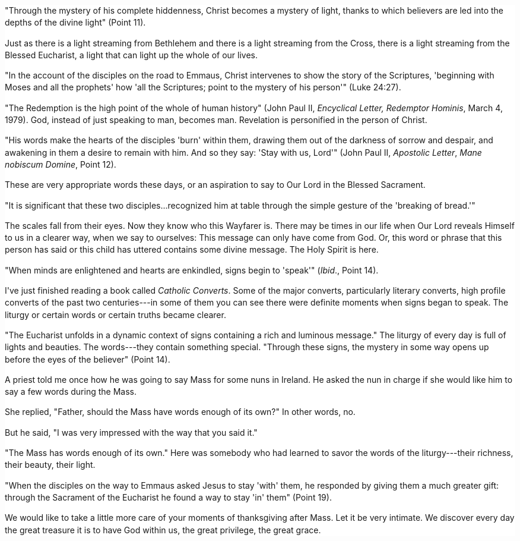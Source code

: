 "Through the mystery of his complete hiddenness, Christ becomes a mystery of light, thanks to which believers are led into the depths of the divine light" (Point 11).

Just as there is a light streaming from Bethlehem and there is a light streaming from the Cross, there is a light streaming from the Blessed Eucharist, a light that can light up the whole of our lives.

"In the account of the disciples on the road to Emmaus, Christ intervenes to show the story of the Scriptures, 'beginning with Moses and all the prophets' how 'all the Scriptures; point to the mystery of his person'" (Luke 24:27).

"The Redemption is the high point of the whole of human history" (John Paul II, *Encyclical Letter, Redemptor Hominis*, March 4, 1979). God, instead of just speaking to man, becomes man. Revelation is personified in the person of Christ.

"His words make the hearts of the disciples 'burn' within them, drawing them out of the darkness of sorrow and despair, and awakening in them a desire to remain with him. And so they say: 'Stay with us, Lord'" (John Paul II, *Apostolic Letter*, *Mane nobiscum Domine*, Point 12).

These are very appropriate words these days, or an aspiration to say to Our Lord in the Blessed Sacrament.

"It is significant that these two disciples\...recognized him at table through the simple gesture of the 'breaking of bread.'"

The scales fall from their eyes. Now they know who this Wayfarer is. There may be times in our life when Our Lord reveals Himself to us in a clearer way, when we say to ourselves: This message can only have come from God. Or, this word or phrase that this person has said or this child has uttered contains some divine message. The Holy Spirit is here.

"When minds are enlightened and hearts are enkindled, signs begin to 'speak'" (*Ibid*., Point 14).

I\'ve just finished reading a book called *Catholic Converts*. Some of the major converts, particularly literary converts, high profile converts of the past two centuries---in some of them you can see there were definite moments when signs began to speak. The liturgy or certain words or certain truths became clearer.

\"The Eucharist unfolds in a dynamic context of signs containing a rich and luminous message." The liturgy of every day is full of lights and beauties. The words---they contain something special. "Through these signs, the mystery in some way opens up before the eyes of the believer" (Point 14).

A priest told me once how he was going to say Mass for some nuns in Ireland. He asked the nun in charge if she would like him to say a few words during the Mass.

She replied, "Father, should the Mass have words enough of its own?" In other words, no.

But he said, "I was very impressed with the way that you said it."

"The Mass has words enough of its own." Here was somebody who had learned to savor the words of the liturgy---their richness, their beauty, their light.

"When the disciples on the way to Emmaus asked Jesus to stay 'with' them, he responded by giving them a much greater gift: through the Sacrament of the Eucharist he found a way to stay 'in' them" (Point 19).

We would like to take a little more care of your moments of thanksgiving after Mass. Let it be very intimate. We discover every day the great treasure it is to have God within us, the great privilege, the great grace.
